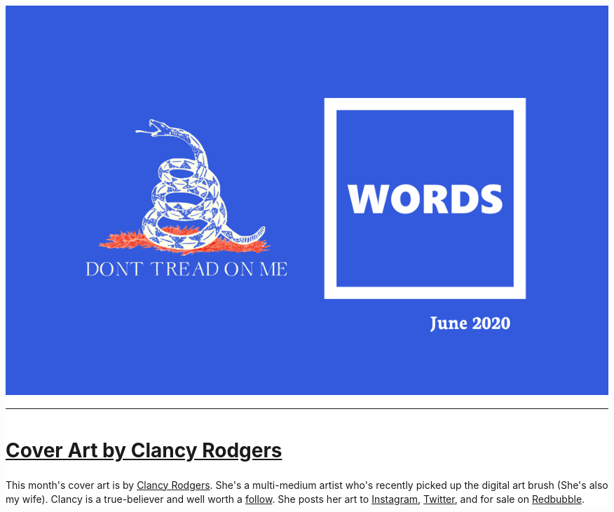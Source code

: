 ![](/assets/images/covers/CY20M6-cover-card.png)

***

# [Cover Art by Clancy Rodgers](https://twitter.com/ClancyRodgers)
This month's cover art is by [Clancy Rodgers](https://twitter.com/ClancyRodgers). She's a multi-medium artist who's recently picked up the digital art brush (She's also my wife). Clancy is a true-believer and well worth a [follow](https://twitter.com/ClancyRodgers). She posts her art to [Instagram](https://www.instagram.com/clancyrodgersart/), [Twitter](https://twitter.com/ClancyRodgers), and for sale on [Redbubble](https://www.redbubble.com/people/Anonymousbtb/explore?page=1&sortOrder=recent).

